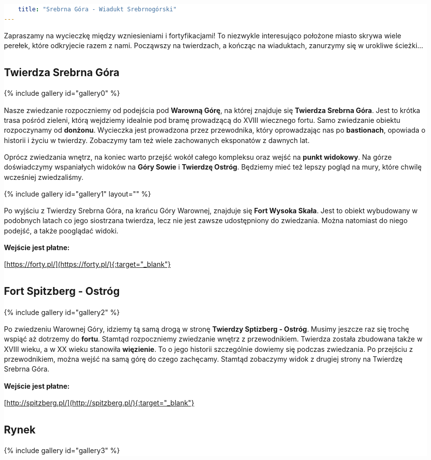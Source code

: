 ```yaml
    title: "Srebrna Góra - Wiadukt Srebrnogórski"
---
```



Zapraszamy na wycieczkę między wzniesieniami i fortyfikacjami! To niezwykle interesująco położone miasto skrywa wiele perełek, które odkryjecie razem z nami. Począwszy na twierdzach, a kończąc na wiaduktach, zanurzymy się w urokliwe ścieżki...

<iframe src="https://www.google.com/maps/d/u/1/embed?mid=1p8DkfnpIpj4gl4Lhnr2prJfyWwFuR84&ehbc=2E312F" width="640" height="550" style="width: inherit;"></iframe>

Twierdza Srebrna Góra
---

{% include gallery id="gallery0" %}

Nasze zwiedzanie rozpoczniemy od podejścia pod **Warowną Górę**, na której znajduje się **Twierdza Srebrna Góra**. Jest to krótka trasa pośród zieleni, którą wejdziemy idealnie pod bramę prowadzącą do XVIII wiecznego fortu. Samo zwiedzanie obiektu rozpoczynamy od **donżonu**. Wycieczka jest prowadzona przez przewodnika, który oprowadzając nas po **bastionach**, opowiada o historii i życiu w twierdzy. Zobaczymy tam też wiele zachowanych eksponatów z dawnych lat.

Oprócz zwiedzania wnętrz, na koniec warto przejść wokół całego kompleksu oraz wejść na **punkt widokowy**. Na górze doświadczymy wspaniałych widoków na **Góry Sowie** i **Twierdzę Ostróg**. Będziemy mieć też lepszy pogląd na mury, które chwilę wcześniej zwiedzaliśmy.

{% include gallery id="gallery1" layout="" %}

Po wyjściu z Twierdzy Srebrna Góra, na krańcu Góry Warownej, znajduje się **Fort Wysoka Skała**. Jest to obiekt wybudowany w podobnych latach co jego siostrzana twierdza, lecz nie jest zawsze udostępniony do zwiedzania. Można natomiast do niego podejść, a także pooglądać widoki.

**Wejście jest płatne:**

[https://forty.pl/](https://forty.pl/){:target="_blank"}

Fort Spitzberg - Ostróg
---

{% include gallery id="gallery2" %}

Po zwiedzeniu Warownej Góry, idziemy tą samą drogą w stronę **Twierdzy Sptizberg - Ostróg**. Musimy jeszcze raz się trochę wspiąć aż dotrzemy do **fortu**. Stamtąd rozpoczniemy zwiedzanie wnętrz z przewodnikiem. Twierdza została zbudowana także w XVIII wieku, a w XX wieku stanowiła **więzienie**. To o jego historii szczególnie dowiemy się podczas zwiedzania. Po przejściu z przewodnikiem, można wejść na samą górę do czego zachęcamy. Stamtąd zobaczymy widok z drugiej strony na Twierdzę Srebrna Góra.

**Wejście jest płatne:**

[http://spitzberg.pl/](http://spitzberg.pl/){:target="_blank"}
 
Rynek
---

{% include gallery id="gallery3" %}
